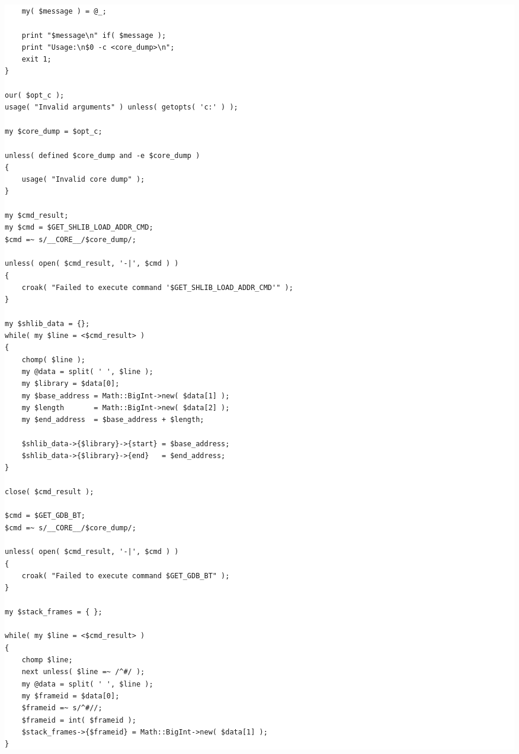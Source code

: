 ```
    my( $message ) = @_;

    print "$message\n" if( $message );
    print "Usage:\n$0 -c <core_dump>\n";
    exit 1;
}

our( $opt_c );
usage( "Invalid arguments" ) unless( getopts( 'c:' ) );

my $core_dump = $opt_c;

unless( defined $core_dump and -e $core_dump )
{
    usage( "Invalid core dump" );
}

my $cmd_result;
my $cmd = $GET_SHLIB_LOAD_ADDR_CMD;
$cmd =~ s/__CORE__/$core_dump/;

unless( open( $cmd_result, '-|', $cmd ) )
{
    croak( "Failed to execute command '$GET_SHLIB_LOAD_ADDR_CMD'" );
}

my $shlib_data = {};
while( my $line = <$cmd_result> )
{
    chomp( $line );
    my @data = split( ' ', $line );
    my $library = $data[0];
    my $base_address = Math::BigInt->new( $data[1] );
    my $length       = Math::BigInt->new( $data[2] );
    my $end_address  = $base_address + $length;

    $shlib_data->{$library}->{start} = $base_address;
    $shlib_data->{$library}->{end}   = $end_address;
}

close( $cmd_result );

$cmd = $GET_GDB_BT;
$cmd =~ s/__CORE__/$core_dump/;

unless( open( $cmd_result, '-|', $cmd ) )
{
    croak( "Failed to execute command $GET_GDB_BT" );
}

my $stack_frames = { };

while( my $line = <$cmd_result> )
{
    chomp $line;
    next unless( $line =~ /^#/ );
    my @data = split( ' ', $line );
    my $frameid = $data[0];
    $frameid =~ s/^#//;
    $frameid = int( $frameid );
    $stack_frames->{$frameid} = Math::BigInt->new( $data[1] );
}

```